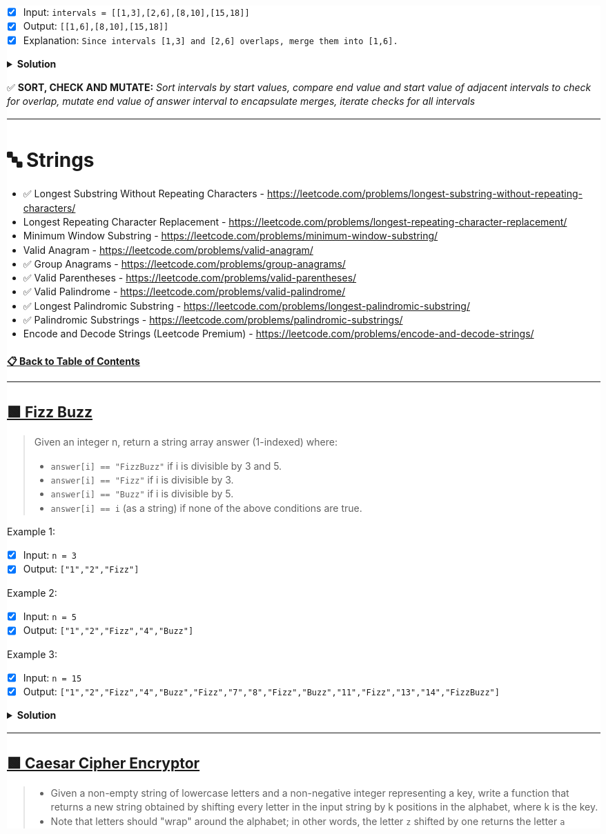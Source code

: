 - [x] Input: `intervals = [[1,3],[2,6],[8,10],[15,18]]`
- [x] Output: `[[1,6],[8,10],[15,18]]`
- [x] Explanation: `Since intervals [1,3] and [2,6] overlaps, merge them into [1,6].`
<details><summary><b>Solution</b></summary></details>

✅ **SORT, CHECK AND MUTATE:** _Sort intervals by start values, compare end value and start value of adjacent intervals to check for overlap, mutate end value of answer interval to encapsulate merges, iterate checks for all intervals_

---
# <div id='strings'/> 🔤 **Strings**

- ✅ Longest Substring Without Repeating Characters - https://leetcode.com/problems/longest-substring-without-repeating-characters/
- Longest Repeating Character Replacement - https://leetcode.com/problems/longest-repeating-character-replacement/
- Minimum Window Substring - https://leetcode.com/problems/minimum-window-substring/
- Valid Anagram - https://leetcode.com/problems/valid-anagram/
- ✅ Group Anagrams - https://leetcode.com/problems/group-anagrams/
- ✅ Valid Parentheses - https://leetcode.com/problems/valid-parentheses/
- ✅ Valid Palindrome - https://leetcode.com/problems/valid-palindrome/
- ✅ Longest Palindromic Substring - https://leetcode.com/problems/longest-palindromic-substring/
- ✅ Palindromic Substrings - https://leetcode.com/problems/palindromic-substrings/
- Encode and Decode Strings (Leetcode Premium) - https://leetcode.com/problems/encode-and-decode-strings/
#### [📋 **Back to Table of Contents**](#toc)

---
## [🟩 Fizz Buzz](https://leetcode.com/problems/fizz-buzz/)
> Given an integer n, return a string array answer (1-indexed) where:
>* `answer[i] == "FizzBuzz"` if i is divisible by 3 and 5.
>* `answer[i] == "Fizz"` if i is divisible by 3.
>* `answer[i] == "Buzz"` if i is divisible by 5.
>* `answer[i] == i` (as a string) if none of the above conditions are true.

Example 1:
- [x] Input: `n = 3`
- [x] Output: `["1","2","Fizz"]`

Example 2:
- [x] Input: `n = 5`
- [x] Output: `["1","2","Fizz","4","Buzz"]`

Example 3:
- [x] Input: `n = 15`
- [x] Output: `["1","2","Fizz","4","Buzz","Fizz","7","8","Fizz","Buzz","11","Fizz","13","14","FizzBuzz"]`

<details><summary><b>Solution</b></summary></details>

---
## [🟩 Caesar Cipher Encryptor](https://www.algoexpert.io/questions/Caesar%20Cipher%20Encryptor)
>* Given a non-empty string of lowercase letters and a non-negative integer representing
a key, write a function that returns a new string obtained by shifting every letter in the
input string by k positions in the alphabet, where k is the key.
>* Note that letters should "wrap" around the alphabet; in other words, the letter `z` shifted by one returns the letter `a`
